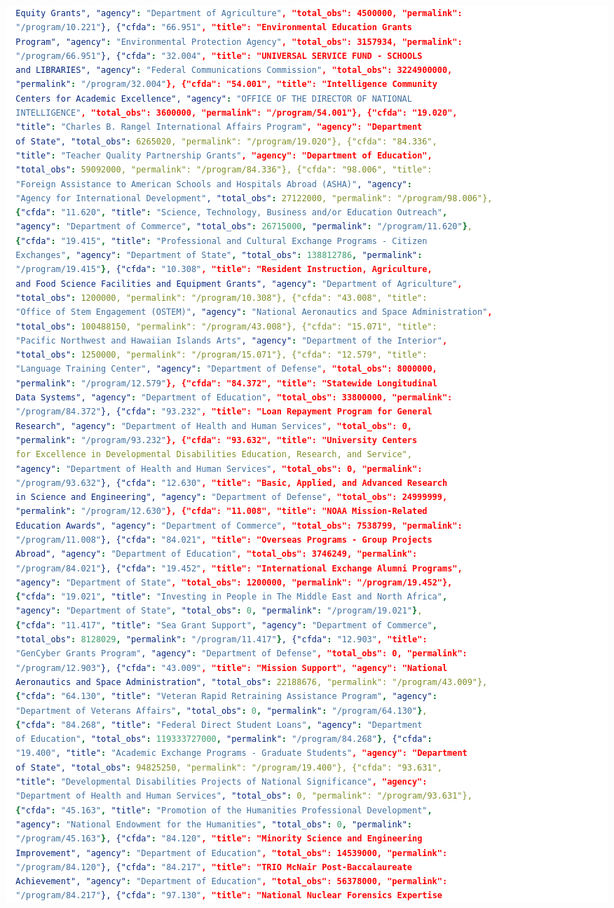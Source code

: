 ```yaml
  Equity Grants", "agency": "Department of Agriculture", "total_obs": 4500000, "permalink":
  "/program/10.221"}, {"cfda": "66.951", "title": "Environmental Education Grants
  Program", "agency": "Environmental Protection Agency", "total_obs": 3157934, "permalink":
  "/program/66.951"}, {"cfda": "32.004", "title": "UNIVERSAL SERVICE FUND - SCHOOLS
  and LIBRARIES", "agency": "Federal Communications Commission", "total_obs": 3224900000,
  "permalink": "/program/32.004"}, {"cfda": "54.001", "title": "Intelligence Community
  Centers for Academic Excellence", "agency": "OFFICE OF THE DIRECTOR OF NATIONAL
  INTELLIGENCE", "total_obs": 3600000, "permalink": "/program/54.001"}, {"cfda": "19.020",
  "title": "Charles B. Rangel International Affairs Program", "agency": "Department
  of State", "total_obs": 6265020, "permalink": "/program/19.020"}, {"cfda": "84.336",
  "title": "Teacher Quality Partnership Grants", "agency": "Department of Education",
  "total_obs": 59092000, "permalink": "/program/84.336"}, {"cfda": "98.006", "title":
  "Foreign Assistance to American Schools and Hospitals Abroad (ASHA)", "agency":
  "Agency for International Development", "total_obs": 27122000, "permalink": "/program/98.006"},
  {"cfda": "11.620", "title": "Science, Technology, Business and/or Education Outreach",
  "agency": "Department of Commerce", "total_obs": 26715000, "permalink": "/program/11.620"},
  {"cfda": "19.415", "title": "Professional and Cultural Exchange Programs - Citizen
  Exchanges", "agency": "Department of State", "total_obs": 138812786, "permalink":
  "/program/19.415"}, {"cfda": "10.308", "title": "Resident Instruction, Agriculture,
  and Food Science Facilities and Equipment Grants", "agency": "Department of Agriculture",
  "total_obs": 1200000, "permalink": "/program/10.308"}, {"cfda": "43.008", "title":
  "Office of Stem Engagement (OSTEM)", "agency": "National Aeronautics and Space Administration",
  "total_obs": 100488150, "permalink": "/program/43.008"}, {"cfda": "15.071", "title":
  "Pacific Northwest and Hawaiian Islands Arts", "agency": "Department of the Interior",
  "total_obs": 1250000, "permalink": "/program/15.071"}, {"cfda": "12.579", "title":
  "Language Training Center", "agency": "Department of Defense", "total_obs": 8000000,
  "permalink": "/program/12.579"}, {"cfda": "84.372", "title": "Statewide Longitudinal
  Data Systems", "agency": "Department of Education", "total_obs": 33800000, "permalink":
  "/program/84.372"}, {"cfda": "93.232", "title": "Loan Repayment Program for General
  Research", "agency": "Department of Health and Human Services", "total_obs": 0,
  "permalink": "/program/93.232"}, {"cfda": "93.632", "title": "University Centers
  for Excellence in Developmental Disabilities Education, Research, and Service",
  "agency": "Department of Health and Human Services", "total_obs": 0, "permalink":
  "/program/93.632"}, {"cfda": "12.630", "title": "Basic, Applied, and Advanced Research
  in Science and Engineering", "agency": "Department of Defense", "total_obs": 24999999,
  "permalink": "/program/12.630"}, {"cfda": "11.008", "title": "NOAA Mission-Related
  Education Awards", "agency": "Department of Commerce", "total_obs": 7538799, "permalink":
  "/program/11.008"}, {"cfda": "84.021", "title": "Overseas Programs - Group Projects
  Abroad", "agency": "Department of Education", "total_obs": 3746249, "permalink":
  "/program/84.021"}, {"cfda": "19.452", "title": "International Exchange Alumni Programs",
  "agency": "Department of State", "total_obs": 1200000, "permalink": "/program/19.452"},
  {"cfda": "19.021", "title": "Investing in People in The Middle East and North Africa",
  "agency": "Department of State", "total_obs": 0, "permalink": "/program/19.021"},
  {"cfda": "11.417", "title": "Sea Grant Support", "agency": "Department of Commerce",
  "total_obs": 8128029, "permalink": "/program/11.417"}, {"cfda": "12.903", "title":
  "GenCyber Grants Program", "agency": "Department of Defense", "total_obs": 0, "permalink":
  "/program/12.903"}, {"cfda": "43.009", "title": "Mission Support", "agency": "National
  Aeronautics and Space Administration", "total_obs": 22188676, "permalink": "/program/43.009"},
  {"cfda": "64.130", "title": "Veteran Rapid Retraining Assistance Program", "agency":
  "Department of Veterans Affairs", "total_obs": 0, "permalink": "/program/64.130"},
  {"cfda": "84.268", "title": "Federal Direct Student Loans", "agency": "Department
  of Education", "total_obs": 119333727000, "permalink": "/program/84.268"}, {"cfda":
  "19.400", "title": "Academic Exchange Programs - Graduate Students", "agency": "Department
  of State", "total_obs": 94825250, "permalink": "/program/19.400"}, {"cfda": "93.631",
  "title": "Developmental Disabilities Projects of National Significance", "agency":
  "Department of Health and Human Services", "total_obs": 0, "permalink": "/program/93.631"},
  {"cfda": "45.163", "title": "Promotion of the Humanities Professional Development",
  "agency": "National Endowment for the Humanities", "total_obs": 0, "permalink":
  "/program/45.163"}, {"cfda": "84.120", "title": "Minority Science and Engineering
  Improvement", "agency": "Department of Education", "total_obs": 14539000, "permalink":
  "/program/84.120"}, {"cfda": "84.217", "title": "TRIO McNair Post-Baccalaureate
  Achievement", "agency": "Department of Education", "total_obs": 56378000, "permalink":
  "/program/84.217"}, {"cfda": "97.130", "title": "National Nuclear Forensics Expertise
```